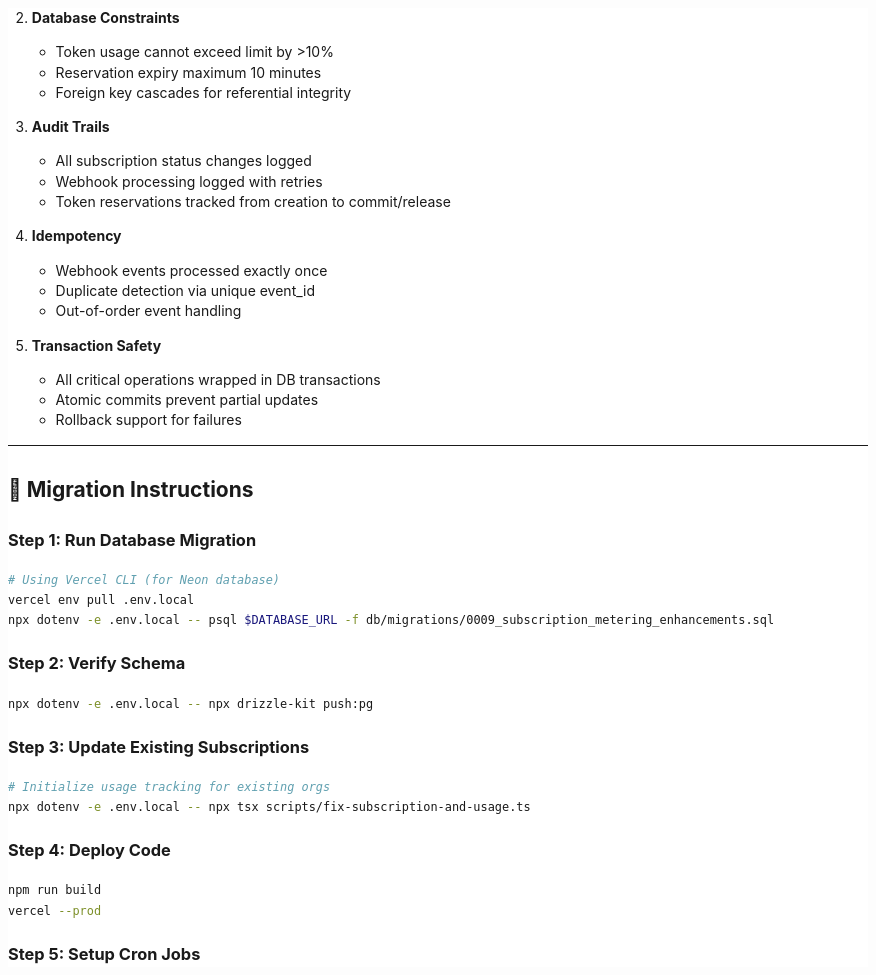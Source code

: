 2. **Database Constraints**
   - Token usage cannot exceed limit by >10%
   - Reservation expiry maximum 10 minutes
   - Foreign key cascades for referential integrity

3. **Audit Trails**
   - All subscription status changes logged
   - Webhook processing logged with retries
   - Token reservations tracked from creation to commit/release

4. **Idempotency**
   - Webhook events processed exactly once
   - Duplicate detection via unique event_id
   - Out-of-order event handling

5. **Transaction Safety**
   - All critical operations wrapped in DB transactions
   - Atomic commits prevent partial updates
   - Rollback support for failures

---

## 📝 Migration Instructions

### Step 1: Run Database Migration

```bash
# Using Vercel CLI (for Neon database)
vercel env pull .env.local
npx dotenv -e .env.local -- psql $DATABASE_URL -f db/migrations/0009_subscription_metering_enhancements.sql
```

### Step 2: Verify Schema

```bash
npx dotenv -e .env.local -- npx drizzle-kit push:pg
```

### Step 3: Update Existing Subscriptions

```bash
# Initialize usage tracking for existing orgs
npx dotenv -e .env.local -- npx tsx scripts/fix-subscription-and-usage.ts
```

### Step 4: Deploy Code

```bash
npm run build
vercel --prod
```

### Step 5: Setup Cron Jobs
